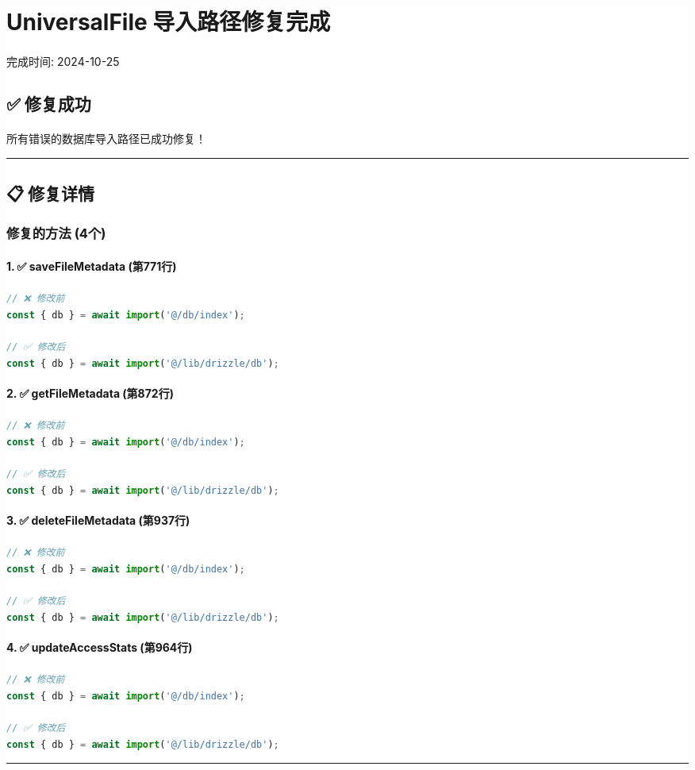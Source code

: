 # UniversalFile 导入路径修复完成

完成时间: 2024-10-25

## ✅ 修复成功

所有错误的数据库导入路径已成功修复！

---

## 📋 修复详情

### 修复的方法 (4个)

#### 1. ✅ saveFileMetadata (第771行)

```typescript
// ❌ 修改前
const { db } = await import('@/db/index');

// ✅ 修改后
const { db } = await import('@/lib/drizzle/db');
```

#### 2. ✅ getFileMetadata (第872行)

```typescript
// ❌ 修改前
const { db } = await import('@/db/index');

// ✅ 修改后
const { db } = await import('@/lib/drizzle/db');
```

#### 3. ✅ deleteFileMetadata (第937行)

```typescript
// ❌ 修改前
const { db } = await import('@/db/index');

// ✅ 修改后
const { db } = await import('@/lib/drizzle/db');
```

#### 4. ✅ updateAccessStats (第964行)

```typescript
// ❌ 修改前
const { db } = await import('@/db/index');

// ✅ 修改后
const { db } = await import('@/lib/drizzle/db');
```

---